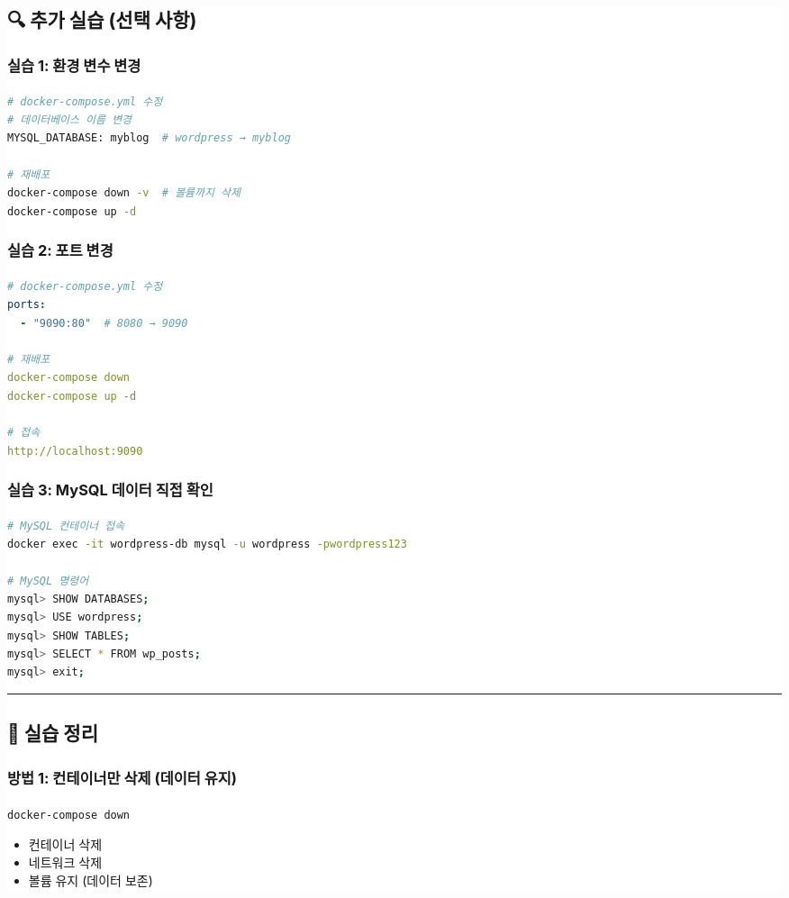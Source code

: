 
## 🔍 추가 실습 (선택 사항)

### 실습 1: 환경 변수 변경
```bash
# docker-compose.yml 수정
# 데이터베이스 이름 변경
MYSQL_DATABASE: myblog  # wordpress → myblog

# 재배포
docker-compose down -v  # 볼륨까지 삭제
docker-compose up -d
```

### 실습 2: 포트 변경
```yaml
# docker-compose.yml 수정
ports:
  - "9090:80"  # 8080 → 9090

# 재배포
docker-compose down
docker-compose up -d

# 접속
http://localhost:9090
```

### 실습 3: MySQL 데이터 직접 확인
```bash
# MySQL 컨테이너 접속
docker exec -it wordpress-db mysql -u wordpress -pwordpress123

# MySQL 명령어
mysql> SHOW DATABASES;
mysql> USE wordpress;
mysql> SHOW TABLES;
mysql> SELECT * FROM wp_posts;
mysql> exit;
```

---

## 🧹 실습 정리

### 방법 1: 컨테이너만 삭제 (데이터 유지)
```bash
docker-compose down
```
- 컨테이너 삭제
- 네트워크 삭제
- 볼륨 유지 (데이터 보존)
